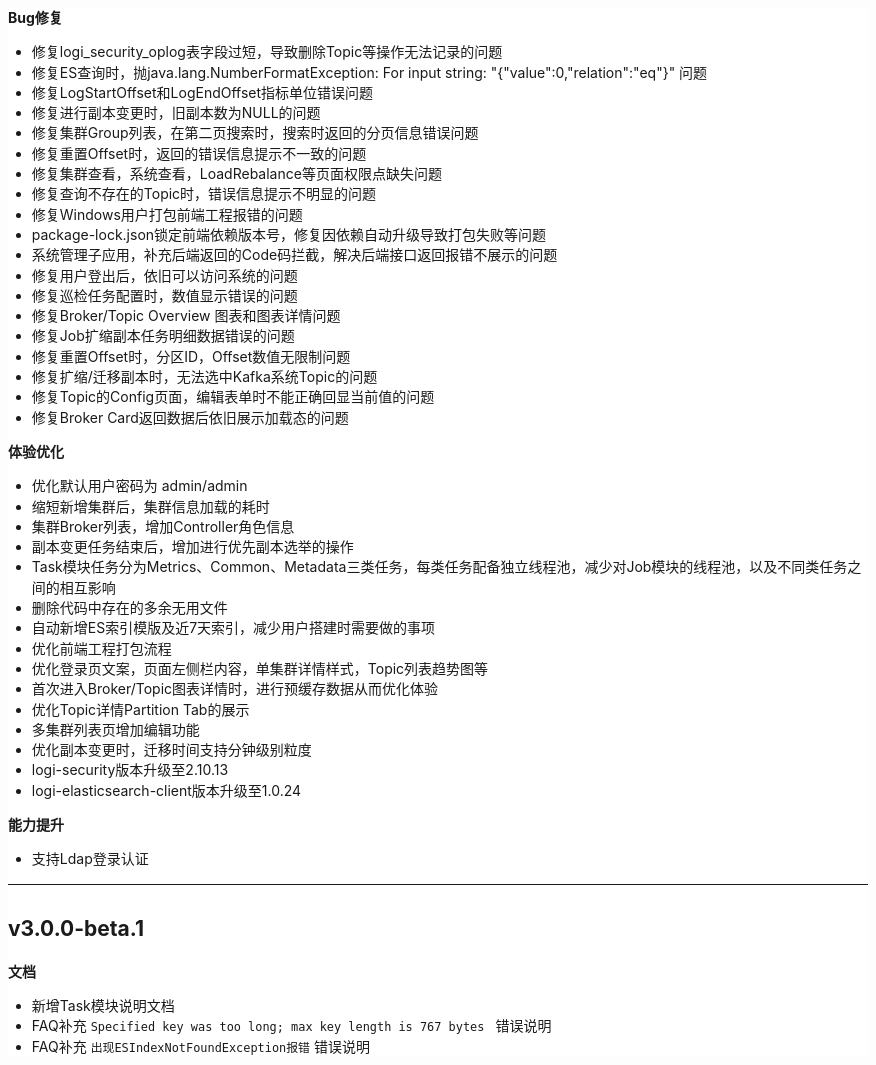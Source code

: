 
**Bug修复**
- 修复logi_security_oplog表字段过短，导致删除Topic等操作无法记录的问题
- 修复ES查询时，抛java.lang.NumberFormatException: For input string: "{"value":0,"relation":"eq"}" 问题
- 修复LogStartOffset和LogEndOffset指标单位错误问题
- 修复进行副本变更时，旧副本数为NULL的问题
- 修复集群Group列表，在第二页搜索时，搜索时返回的分页信息错误问题
- 修复重置Offset时，返回的错误信息提示不一致的问题
- 修复集群查看，系统查看，LoadRebalance等页面权限点缺失问题
- 修复查询不存在的Topic时，错误信息提示不明显的问题
- 修复Windows用户打包前端工程报错的问题
- package-lock.json锁定前端依赖版本号，修复因依赖自动升级导致打包失败等问题
- 系统管理子应用，补充后端返回的Code码拦截，解决后端接口返回报错不展示的问题
- 修复用户登出后，依旧可以访问系统的问题
- 修复巡检任务配置时，数值显示错误的问题
- 修复Broker/Topic Overview 图表和图表详情问题
- 修复Job扩缩副本任务明细数据错误的问题
- 修复重置Offset时，分区ID，Offset数值无限制问题
- 修复扩缩/迁移副本时，无法选中Kafka系统Topic的问题
- 修复Topic的Config页面，编辑表单时不能正确回显当前值的问题
- 修复Broker Card返回数据后依旧展示加载态的问题



**体验优化**
- 优化默认用户密码为 admin/admin
- 缩短新增集群后，集群信息加载的耗时
- 集群Broker列表，增加Controller角色信息
- 副本变更任务结束后，增加进行优先副本选举的操作
- Task模块任务分为Metrics、Common、Metadata三类任务，每类任务配备独立线程池，减少对Job模块的线程池，以及不同类任务之间的相互影响
- 删除代码中存在的多余无用文件
- 自动新增ES索引模版及近7天索引，减少用户搭建时需要做的事项
- 优化前端工程打包流程
- 优化登录页文案，页面左侧栏内容，单集群详情样式，Topic列表趋势图等
- 首次进入Broker/Topic图表详情时，进行预缓存数据从而优化体验
- 优化Topic详情Partition Tab的展示
- 多集群列表页增加编辑功能
- 优化副本变更时，迁移时间支持分钟级别粒度
- logi-security版本升级至2.10.13
- logi-elasticsearch-client版本升级至1.0.24


**能力提升**
- 支持Ldap登录认证

---

## v3.0.0-beta.1

**文档**
- 新增Task模块说明文档
- FAQ补充 `Specified key was too long; max key length is 767 bytes ` 错误说明
- FAQ补充 `出现ESIndexNotFoundException报错` 错误说明

